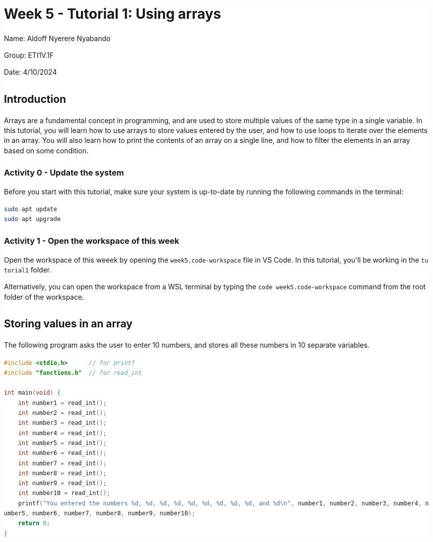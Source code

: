 # Week 5 - Tutorial 1: Using arrays

Name: Aldoff Nyerere Nyabando

Group: ETI1V.1F

Date: 4/10/2024

## Introduction

Arrays are a fundamental concept in programming, and are used to store multiple values of the same type in a single variable.
In this tutorial, you will learn how to use arrays to store values entered by the user, and how to use loops to iterate over the elements in an array.
You will also learn how to print the contents of an array on a single line, and how to filter the elements in an array based on some condition.

### Activity 0 - Update the system

Before you start with this tutorial, make sure your system is up-to-date by running the following commands in the terminal:

```bash
sudo apt update
sudo apt upgrade
```

### Activity 1 - Open the workspace of this week

Open the workspace of this weeek by opening the `week5.code-workspace` file in VS Code.
In this tutorial, you'll be working in the `tutorial1` folder.

Alternatively, you can open the workspace from a WSL terminal by typing the `code week5.code-workspace` command from the root folder of the workspace.

## Storing values in an array

The following program asks the user to enter 10 numbers, and stores all these numbers in 10 separate variables.

```c
#include <stdio.h>      // for printf
#include "functions.h"  // for read_int

int main(void) {
    int number1 = read_int();
    int number2 = read_int();
    int number3 = read_int();
    int number4 = read_int();
    int number5 = read_int();
    int number6 = read_int();
    int number7 = read_int();
    int number8 = read_int();
    int number9 = read_int();
    int number10 = read_int();
    printf("You entered the numbers %d, %d, %d, %d, %d, %d, %d, %d, %d, and %d\n", number1, number2, number3, number4, number5, number6, number7, number8, number9, number10);
    return 0;
}
```
